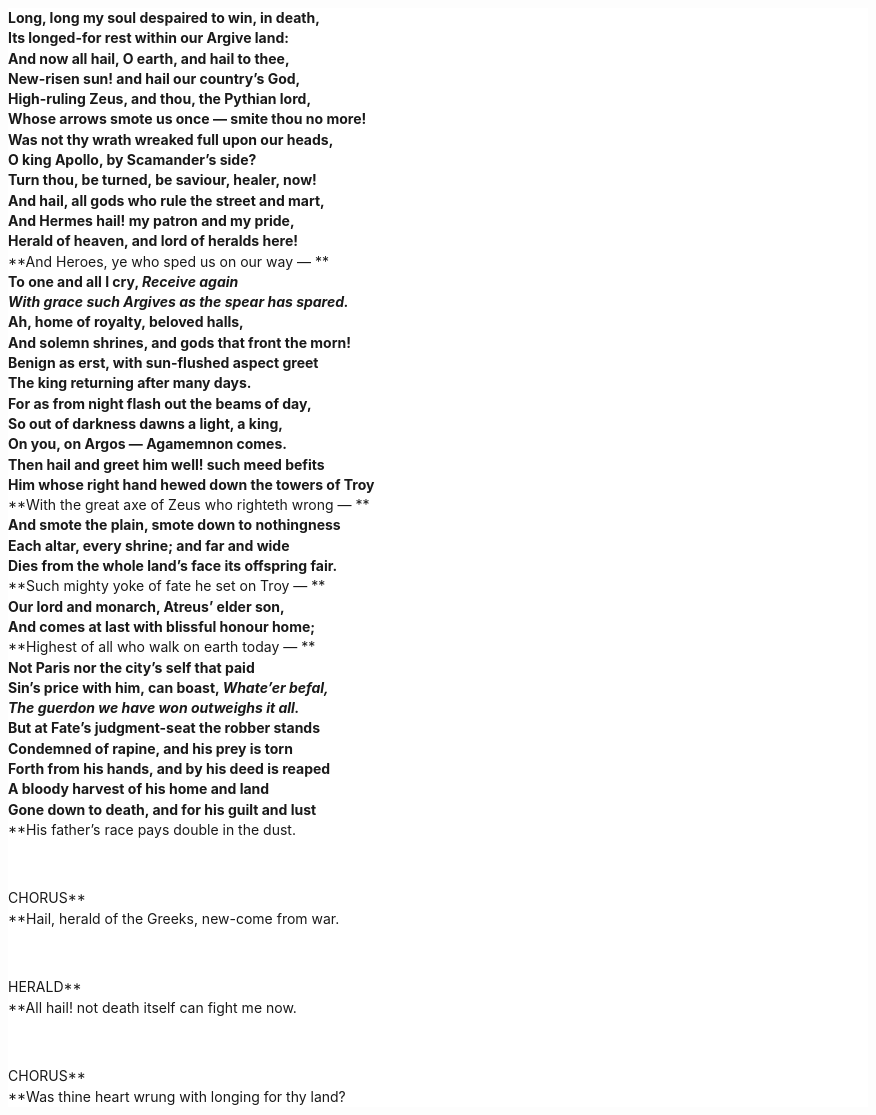 **Long, long my soul despaired to win, in death,**  
**Its longed-for rest within our Argive land:**  
**And now all hail, O earth, and hail to thee,**  
**New-risen sun\! and hail our country’s God,**  
**High-ruling Zeus, and thou, the Pythian lord,**  
**Whose arrows smote us once — smite thou no more\!**  
**Was not thy wrath wreaked full upon our heads,**  
**O king Apollo, by Scamander’s side?**  
**Turn thou, be turned, be saviour, healer, now\!**  
**And hail, all gods who rule the street and mart,**  
**And Hermes hail\! my patron and my pride,**  
**Herald of heaven, and lord of heralds here\!**  
**And Heroes, ye who sped us on our way — **  
**To one and all I cry, *Receive again***  
***With grace such Argives as the spear has spared.***  
**Ah, home of royalty, beloved halls,**  
**And solemn shrines, and gods that front the morn\!**  
**Benign as erst, with sun-flushed aspect greet**  
**The king returning after many days.**  
**For as from night flash out the beams of day,**  
**So out of darkness dawns a light, a king,**  
**On you, on Argos — Agamemnon comes.**  
**Then hail and greet him well\! such meed befits**  
**Him whose right hand hewed down the towers of Troy**  
**With the great axe of Zeus who righteth wrong — **  
**And smote the plain, smote down to nothingness**  
**Each altar, every shrine; and far and wide**  
**Dies from the whole land’s face its offspring fair.**  
**Such mighty yoke of fate he set on Troy — **  
**Our lord and monarch, Atreus’ elder son,**  
**And comes at last with blissful honour home;**  
**Highest of all who walk on earth today — **  
**Not Paris nor the city’s self that paid**  
**Sin’s price with him, can boast, *Whate’er befal,***  
***The guerdon we have won outweighs it all.***  
**But at Fate’s judgment-seat the robber stands**  
**Condemned of rapine, and his prey is torn**  
**Forth from his hands, and by his deed is reaped**  
**A bloody harvest of his home and land**  
**Gone down to death, and for his guilt and lust**  
**His father’s race pays double in the dust.

 

CHORUS**  
**Hail, herald of the Greeks, new-come from war.

 

HERALD**  
**All hail\! not death itself can fight me now.

 

CHORUS**  
**Was thine heart wrung with longing for thy land?
